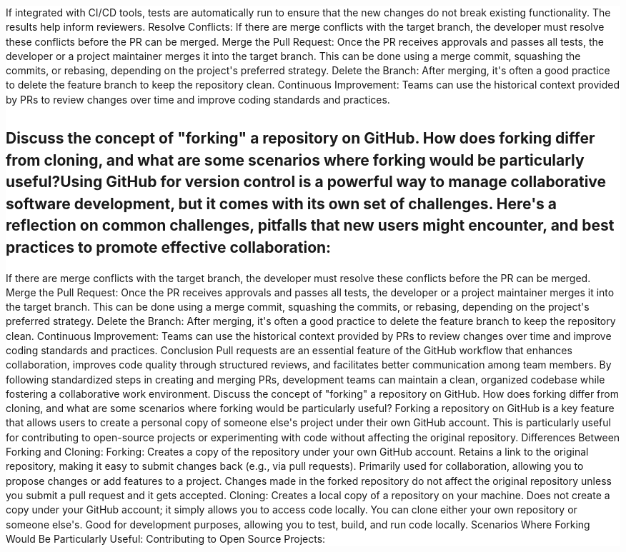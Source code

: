 If integrated with CI/CD tools, tests are automatically run to ensure that the new changes do not break existing functionality. The results help inform reviewers.
Resolve Conflicts:
If there are merge conflicts with the target branch, the developer must resolve these conflicts before the PR can be merged.
Merge the Pull Request:
Once the PR receives approvals and passes all tests, the developer or a project maintainer merges it into the target branch. This can be done using a merge commit, squashing the commits, or rebasing, depending on the project's preferred strategy.
Delete the Branch:
After merging, it's often a good practice to delete the feature branch to keep the repository clean.
Continuous Improvement:
Teams can use the historical context provided by PRs to review changes over time and improve coding standards and practices.



## Discuss the concept of "forking" a repository on GitHub. How does forking differ from cloning, and what are some scenarios where forking would be particularly useful?Using GitHub for version control is a powerful way to manage collaborative software development, but it comes with its own set of challenges. Here's a reflection on common challenges, pitfalls that new users might encounter, and best practices to promote effective collaboration:
If there are merge conflicts with the target branch, the developer must resolve these conflicts before the PR can be merged.
Merge the Pull Request:
Once the PR receives approvals and passes all tests, the developer or a project maintainer merges it into the target branch. This can be done using a merge commit, squashing the commits, or rebasing, depending on the project's preferred strategy.
Delete the Branch:
After merging, it's often a good practice to delete the feature branch to keep the repository clean.
Continuous Improvement:
Teams can use the historical context provided by PRs to review changes over time and improve coding standards and practices.
Conclusion
Pull requests are an essential feature of the GitHub workflow that enhances collaboration, improves code quality through structured reviews, and facilitates better communication among team members. By following standardized steps in creating and merging PRs, development teams can maintain a clean, organized codebase while fostering a collaborative work environment.
Discuss the concept of "forking" a repository on GitHub. How does forking differ from cloning, and what are some scenarios where forking would be particularly useful?
Forking a repository on GitHub is a key feature that allows users to create a personal copy of someone else's project under their own GitHub account. This is particularly useful for contributing to open-source projects or experimenting with code without affecting the original repository. Differences Between Forking and Cloning:
Forking:
Creates a copy of the repository under your own GitHub account.
Retains a link to the original repository, making it easy to submit changes back (e.g., via pull requests).
Primarily used for collaboration, allowing you to propose changes or add features to a project.
Changes made in the forked repository do not affect the original repository unless you submit a pull request and it gets accepted.
Cloning:
Creates a local copy of a repository on your machine.
Does not create a copy under your GitHub account; it simply allows you to access code locally.
You can clone either your own repository or someone else's.
Good for development purposes, allowing you to test, build, and run code locally.
Scenarios Where Forking Would Be Particularly Useful:
Contributing to Open Source Projects: